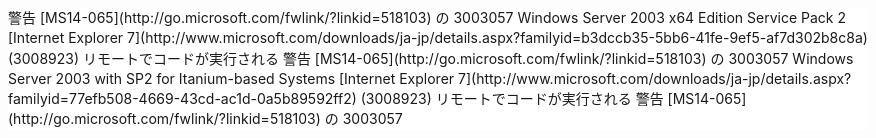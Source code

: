 </td>
<td style="border:1px solid black;">
警告

</td>
<td style="border:1px solid black;">
[MS14-065](http://go.microsoft.com/fwlink/?linkid=518103) の 3003057

</td>
</tr>
<tr>
<td style="border:1px solid black;">
Windows Server 2003 x64 Edition Service Pack 2

</td>
<td style="border:1px solid black;">
[Internet Explorer 7](http://www.microsoft.com/downloads/ja-jp/details.aspx?familyid=b3dccb35-5bb6-41fe-9ef5-af7d302b8c8a)  
(3008923)

</td>
<td style="border:1px solid black;">
リモートでコードが実行される

</td>
<td style="border:1px solid black;">
警告

</td>
<td style="border:1px solid black;">
[MS14-065](http://go.microsoft.com/fwlink/?linkid=518103) の 3003057

</td>
</tr>
<tr>
<td style="border:1px solid black;">
Windows Server 2003 with SP2 for Itanium-based Systems

</td>
<td style="border:1px solid black;">
[Internet Explorer 7](http://www.microsoft.com/downloads/ja-jp/details.aspx?familyid=77efb508-4669-43cd-ac1d-0a5b89592ff2)  
(3008923)

</td>
<td style="border:1px solid black;">
リモートでコードが実行される

</td>
<td style="border:1px solid black;">
警告

</td>
<td style="border:1px solid black;">
[MS14-065](http://go.microsoft.com/fwlink/?linkid=518103) の 3003057
